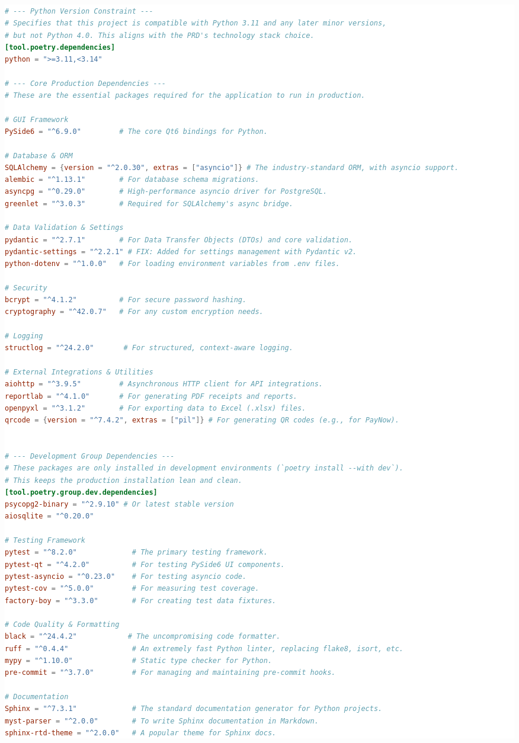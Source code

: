 ```toml
# --- Python Version Constraint ---
# Specifies that this project is compatible with Python 3.11 and any later minor versions,
# but not Python 4.0. This aligns with the PRD's technology stack choice.
[tool.poetry.dependencies]
python = ">=3.11,<3.14"

# --- Core Production Dependencies ---
# These are the essential packages required for the application to run in production.

# GUI Framework
PySide6 = "^6.9.0"         # The core Qt6 bindings for Python.

# Database & ORM
SQLAlchemy = {version = "^2.0.30", extras = ["asyncio"]} # The industry-standard ORM, with asyncio support.
alembic = "^1.13.1"        # For database schema migrations.
asyncpg = "^0.29.0"        # High-performance asyncio driver for PostgreSQL.
greenlet = "^3.0.3"        # Required for SQLAlchemy's async bridge.

# Data Validation & Settings
pydantic = "^2.7.1"        # For Data Transfer Objects (DTOs) and core validation.
pydantic-settings = "^2.2.1" # FIX: Added for settings management with Pydantic v2.
python-dotenv = "^1.0.0"   # For loading environment variables from .env files.

# Security
bcrypt = "^4.1.2"          # For secure password hashing.
cryptography = "^42.0.7"   # For any custom encryption needs.

# Logging
structlog = "^24.2.0"       # For structured, context-aware logging.

# External Integrations & Utilities
aiohttp = "^3.9.5"         # Asynchronous HTTP client for API integrations.
reportlab = "^4.1.0"       # For generating PDF receipts and reports.
openpyxl = "^3.1.2"        # For exporting data to Excel (.xlsx) files.
qrcode = {version = "^7.4.2", extras = ["pil"]} # For generating QR codes (e.g., for PayNow).


# --- Development Group Dependencies ---
# These packages are only installed in development environments (`poetry install --with dev`).
# This keeps the production installation lean and clean.
[tool.poetry.group.dev.dependencies]
psycopg2-binary = "^2.9.10" # Or latest stable version
aiosqlite = "^0.20.0"

# Testing Framework
pytest = "^8.2.0"             # The primary testing framework.
pytest-qt = "^4.2.0"          # For testing PySide6 UI components.
pytest-asyncio = "^0.23.0"    # For testing asyncio code.
pytest-cov = "^5.0.0"         # For measuring test coverage.
factory-boy = "^3.3.0"        # For creating test data fixtures.

# Code Quality & Formatting
black = "^24.4.2"            # The uncompromising code formatter.
ruff = "^0.4.4"               # An extremely fast Python linter, replacing flake8, isort, etc.
mypy = "^1.10.0"              # Static type checker for Python.
pre-commit = "^3.7.0"         # For managing and maintaining pre-commit hooks.

# Documentation
Sphinx = "^7.3.1"             # The standard documentation generator for Python projects.
myst-parser = "^2.0.0"        # To write Sphinx documentation in Markdown.
sphinx-rtd-theme = "^2.0.0"   # A popular theme for Sphinx docs.

```